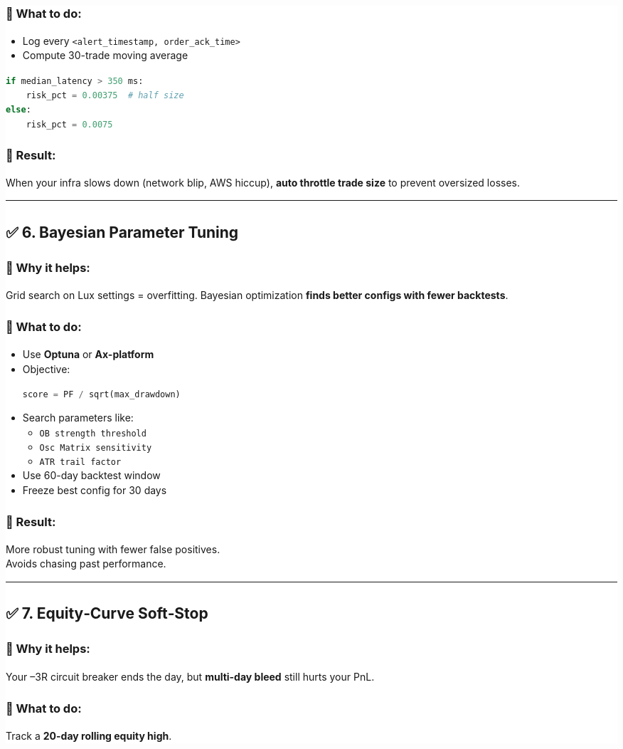 ### 🧠 What to do:
- Log every `<alert_timestamp, order_ack_time>`
- Compute 30-trade moving average

```python
if median_latency > 350 ms:
    risk_pct = 0.00375  # half size
else:
    risk_pct = 0.0075
```

### 🚀 Result:
When your infra slows down (network blip, AWS hiccup), **auto throttle trade size** to prevent oversized losses.

---

## ✅ 6. **Bayesian Parameter Tuning**

### 📌 Why it helps:
Grid search on Lux settings = overfitting. Bayesian optimization **finds better configs with fewer backtests**.

### 🧠 What to do:
- Use **Optuna** or **Ax-platform**
- Objective:
  ```python
  score = PF / sqrt(max_drawdown)
  ```
- Search parameters like:
  - `OB strength threshold`
  - `Osc Matrix sensitivity`
  - `ATR trail factor`
- Use 60-day backtest window
- Freeze best config for 30 days

### 🚀 Result:
More robust tuning with fewer false positives.  
Avoids chasing past performance.

---

## ✅ 7. **Equity‑Curve Soft‑Stop**

### 📌 Why it helps:
Your –3R circuit breaker ends the day, but **multi-day bleed** still hurts your PnL.

### 🧠 What to do:
Track a **20-day rolling equity high**.
